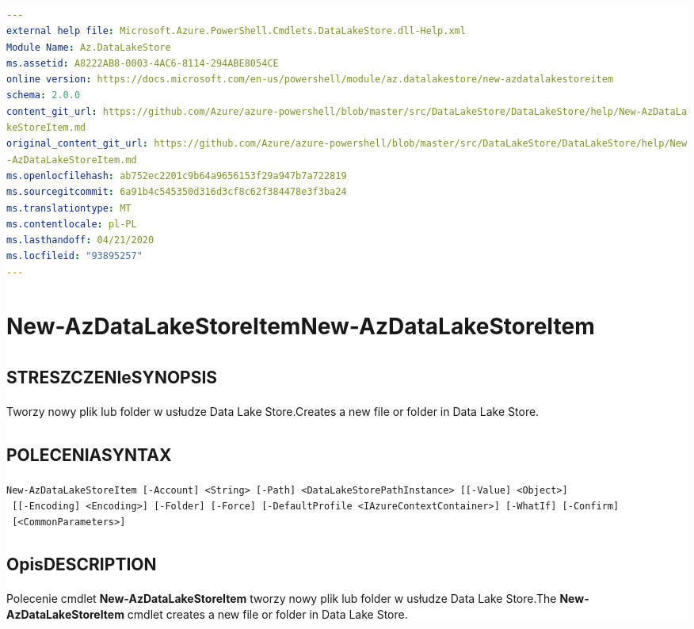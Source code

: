 ```yaml
---
external help file: Microsoft.Azure.PowerShell.Cmdlets.DataLakeStore.dll-Help.xml
Module Name: Az.DataLakeStore
ms.assetid: A8222AB8-0003-4AC6-8114-294ABE8054CE
online version: https://docs.microsoft.com/en-us/powershell/module/az.datalakestore/new-azdatalakestoreitem
schema: 2.0.0
content_git_url: https://github.com/Azure/azure-powershell/blob/master/src/DataLakeStore/DataLakeStore/help/New-AzDataLakeStoreItem.md
original_content_git_url: https://github.com/Azure/azure-powershell/blob/master/src/DataLakeStore/DataLakeStore/help/New-AzDataLakeStoreItem.md
ms.openlocfilehash: ab752ec2201c9b64a9656153f29a947b7a722819
ms.sourcegitcommit: 6a91b4c545350d316d3cf8c62f384478e3f3ba24
ms.translationtype: MT
ms.contentlocale: pl-PL
ms.lasthandoff: 04/21/2020
ms.locfileid: "93895257"
---
```

# <span data-ttu-id="d7a09-101">New-AzDataLakeStoreItem</span><span class="sxs-lookup"><span data-stu-id="d7a09-101">New-AzDataLakeStoreItem</span></span>

## <span data-ttu-id="d7a09-102">STRESZCZENIe</span><span class="sxs-lookup"><span data-stu-id="d7a09-102">SYNOPSIS</span></span>
<span data-ttu-id="d7a09-103">Tworzy nowy plik lub folder w usłudze Data Lake Store.</span><span class="sxs-lookup"><span data-stu-id="d7a09-103">Creates a new file or folder in Data Lake Store.</span></span>

## <span data-ttu-id="d7a09-104">POLECENIA</span><span class="sxs-lookup"><span data-stu-id="d7a09-104">SYNTAX</span></span>

```
New-AzDataLakeStoreItem [-Account] <String> [-Path] <DataLakeStorePathInstance> [[-Value] <Object>]
 [[-Encoding] <Encoding>] [-Folder] [-Force] [-DefaultProfile <IAzureContextContainer>] [-WhatIf] [-Confirm]
 [<CommonParameters>]
```

## <span data-ttu-id="d7a09-105">Opis</span><span class="sxs-lookup"><span data-stu-id="d7a09-105">DESCRIPTION</span></span>
<span data-ttu-id="d7a09-106">Polecenie cmdlet **New-AzDataLakeStoreItem** tworzy nowy plik lub folder w usłudze Data Lake Store.</span><span class="sxs-lookup"><span data-stu-id="d7a09-106">The **New-AzDataLakeStoreItem** cmdlet creates a new file or folder in Data Lake Store.</span></span>

